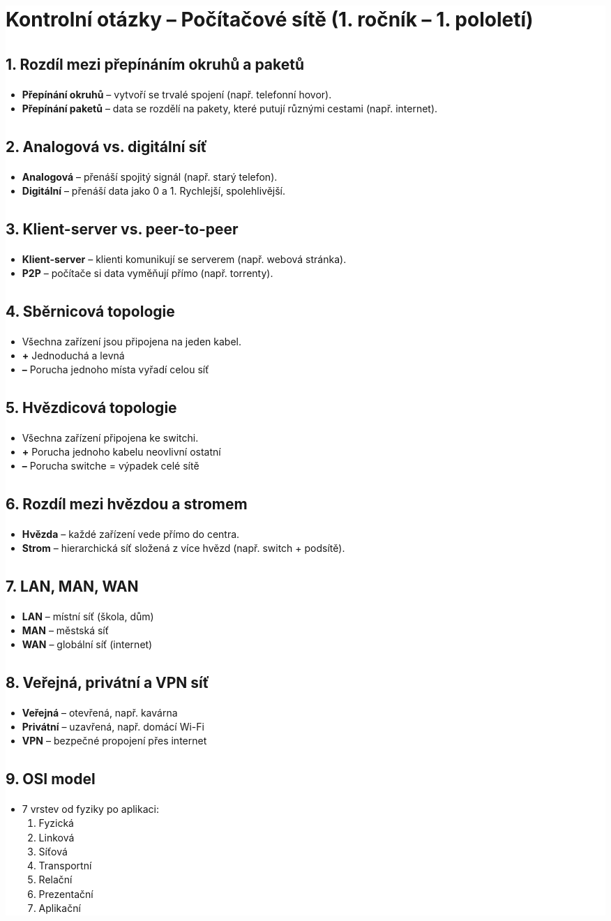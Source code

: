 # Kontrolní otázky – Počítačové sítě (1. ročník – 1. pololetí)

## 1. Rozdíl mezi přepínáním okruhů a paketů
- **Přepínání okruhů** – vytvoří se trvalé spojení (např. telefonní hovor).
- **Přepínání paketů** – data se rozdělí na pakety, které putují různými cestami (např. internet).

## 2. Analogová vs. digitální síť
- **Analogová** – přenáší spojitý signál (např. starý telefon).
- **Digitální** – přenáší data jako 0 a 1. Rychlejší, spolehlivější.

## 3. Klient-server vs. peer-to-peer
- **Klient-server** – klienti komunikují se serverem (např. webová stránka).
- **P2P** – počítače si data vyměňují přímo (např. torrenty).

## 4. Sběrnicová topologie
- Všechna zařízení jsou připojena na jeden kabel.
- **+** Jednoduchá a levná  
- **–** Porucha jednoho místa vyřadí celou síť

## 5. Hvězdicová topologie
- Všechna zařízení připojena ke switchi.
- **+** Porucha jednoho kabelu neovlivní ostatní  
- **–** Porucha switche = výpadek celé sítě

## 6. Rozdíl mezi hvězdou a stromem
- **Hvězda** – každé zařízení vede přímo do centra.
- **Strom** – hierarchická síť složená z více hvězd (např. switch + podsítě).

## 7. LAN, MAN, WAN
- **LAN** – místní síť (škola, dům)  
- **MAN** – městská síť  
- **WAN** – globální síť (internet)

## 8. Veřejná, privátní a VPN síť
- **Veřejná** – otevřená, např. kavárna  
- **Privátní** – uzavřená, např. domácí Wi-Fi  
- **VPN** – bezpečné propojení přes internet

## 9. OSI model
- 7 vrstev od fyziky po aplikaci:  
  1. Fyzická  
  2. Linková  
  3. Síťová  
  4. Transportní  
  5. Relační  
  6. Prezentační  
  7. Aplikační  
